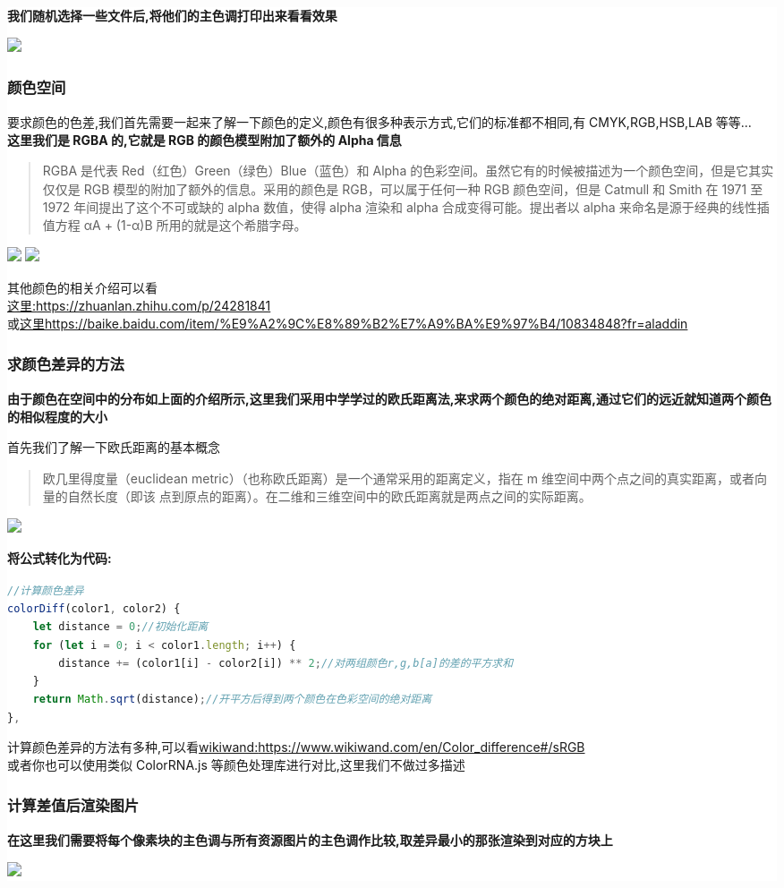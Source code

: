 **我们随机选择一些文件后,将他们的主色调打印出来看看效果**

![](https://files.mdnice.com/user/17056/88f5af9c-09bb-4c6e-9467-124cc64629c3.png)

### 颜色空间

要求颜色的色差,我们首先需要一起来了解一下颜色的定义,颜色有很多种表示方式,它们的标准都不相同,有 CMYK,RGB,HSB,LAB 等等...  
**这里我们是 RGBA 的,它就是 RGB 的颜色模型附加了额外的 Alpha 信息**

> RGBA 是代表 Red（红色）Green（绿色）Blue（蓝色）和 Alpha 的色彩空间。虽然它有的时候被描述为一个颜色空间，但是它其实仅仅是 RGB 模型的附加了额外的信息。采用的颜色是 RGB，可以属于任何一种 RGB 颜色空间，但是 Catmull 和 Smith 在 1971 至 1972 年间提出了这个不可或缺的 alpha 数值，使得 alpha 渲染和 alpha 合成变得可能。提出者以 alpha 来命名是源于经典的线性插值方程 αA + (1-α)B 所用的就是这个希腊字母。

![](https://files.mdnice.com/user/17056/be3cd2fc-1ff6-4d2b-bb70-936a05e8562b.png)
![](https://files.mdnice.com/user/17056/bf7626e0-19d3-4001-818f-6fb584c83e01.png)

其他颜色的相关介绍可以看  
[这里:](https://zhuanlan.zhihu.com/p/24281841)https://zhuanlan.zhihu.com/p/24281841  
或[这里](https://baike.baidu.com/item/%E9%A2%9C%E8%89%B2%E7%A9%BA%E9%97%B4/10834848?fr=aladdin)https://baike.baidu.com/item/%E9%A2%9C%E8%89%B2%E7%A9%BA%E9%97%B4/10834848?fr=aladdin

### 求颜色差异的方法

**由于颜色在空间中的分布如上面的介绍所示,这里我们采用中学学过的欧氏距离法,来求两个颜色的绝对距离,通过它们的远近就知道两个颜色的相似程度的大小**

首先我们了解一下欧氏距离的基本概念

> 欧几里得度量（euclidean metric）（也称欧氏距离）是一个通常采用的距离定义，指在 m 维空间中两个点之间的真实距离，或者向量的自然长度（即该 点到原点的距离）。在二维和三维空间中的欧氏距离就是两点之间的实际距离。

![](https://files.mdnice.com/user/17056/71777d40-b0cb-4ae4-bc68-fc1ddd9faf39.png)

**将公式转化为代码:**

```JavaScript
//计算颜色差异
colorDiff(color1, color2) {
    let distance = 0;//初始化距离
    for (let i = 0; i < color1.length; i++) {
        distance += (color1[i] - color2[i]) ** 2;//对两组颜色r,g,b[a]的差的平方求和
    }
    return Math.sqrt(distance);//开平方后得到两个颜色在色彩空间的绝对距离
},
```

计算颜色差异的方法有多种,可以看[wikiwand:](https://www.wikiwand.com/en/Color_difference#/sRGB)https://www.wikiwand.com/en/Color_difference#/sRGB  
或者你也可以使用类似 ColorRNA.js 等颜色处理库进行对比,这里我们不做过多描述

### 计算差值后渲染图片

**在这里我们需要将每个像素块的主色调与所有资源图片的主色调作比较,取差异最小的那张渲染到对应的方块上**

![](https://files.mdnice.com/user/17056/50d6db64-da63-464b-8f08-cc17b0cc0357.png)

